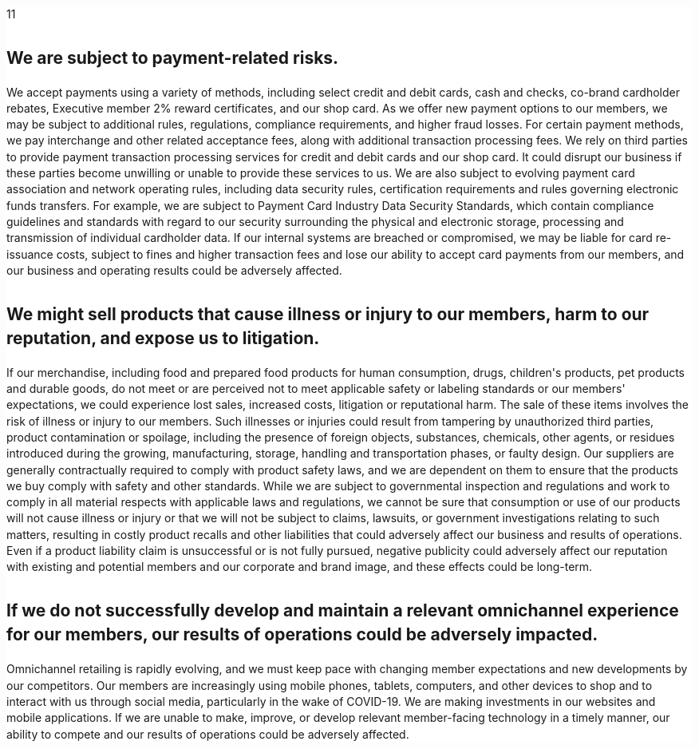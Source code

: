 11

## We are subject to payment-related risks.

We accept payments using a variety of methods, including select credit and debit cards, cash and checks, co-brand cardholder rebates, Executive member 2% reward certificates, and our shop card. As we offer new payment options to our members, we may be subject to additional rules, regulations, compliance requirements, and higher fraud losses. For certain payment methods, we pay interchange and other related acceptance fees, along with additional transaction processing fees. We rely on third parties to provide payment transaction processing services for credit and debit cards and our shop card. It could disrupt our business if these parties become unwilling or unable to provide these services to us. We are also subject to evolving payment card association and network operating rules, including data security rules, certification requirements and rules governing electronic funds transfers. For example, we are subject to Payment Card Industry Data Security Standards, which contain compliance guidelines and standards with regard to our security surrounding the physical and electronic storage, processing and transmission of individual cardholder data. If our internal systems are breached or compromised, we may be liable for card re-issuance costs, subject to fines and higher transaction fees and lose our ability to accept card payments from our members, and our business and operating results could be adversely affected.

## We might sell products that cause illness or injury to our members, harm to our reputation, and expose us to litigation.

If our merchandise, including food and prepared food products for human consumption, drugs, children\'s products, pet products and durable goods, do not meet or are perceived not to meet applicable safety or labeling standards or our members\' expectations, we could experience lost sales, increased costs, litigation or reputational harm. The sale of these items involves the risk of illness or injury to our members. Such illnesses or injuries could result from tampering by unauthorized third parties, product contamination or spoilage, including the presence of foreign objects, substances, chemicals, other agents, or residues introduced during the growing, manufacturing, storage, handling and transportation phases, or faulty design. Our suppliers are generally contractually required to comply with product safety laws, and we are dependent on them to ensure that the products we buy comply with safety and other standards. While we are subject to governmental inspection and regulations and work to comply in all material respects with applicable laws and regulations, we cannot be sure that consumption or use of our products will not cause illness or injury or that we will not be subject to claims, lawsuits, or government investigations relating to such matters, resulting in costly product recalls and other liabilities that could adversely affect our business and results of operations. Even if a product liability claim is unsuccessful or is not fully pursued, negative publicity could adversely affect our reputation with existing and potential members and our corporate and brand image, and these effects could be long-term.

## If we do not successfully develop and maintain a relevant omnichannel experience for our members, our results of operations could be adversely impacted.

Omnichannel retailing is rapidly evolving, and we must keep pace with changing member expectations and new developments by our competitors. Our members are increasingly using mobile phones, tablets, computers, and other devices to shop and to interact with us through social media, particularly in the wake of COVID-19. We are making investments in our websites and mobile applications. If we are unable to make, improve, or develop relevant member-facing technology in a timely manner, our ability to compete and our results of operations could be adversely affected.
